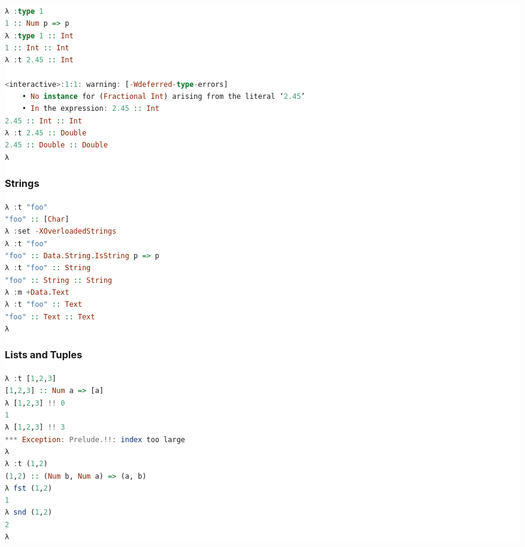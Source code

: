```Haskell
λ :type 1
1 :: Num p => p
λ :type 1 :: Int
1 :: Int :: Int
λ :t 2.45 :: Int

<interactive>:1:1: warning: [-Wdeferred-type-errors]
    • No instance for (Fractional Int) arising from the literal ‘2.45’
    • In the expression: 2.45 :: Int
2.45 :: Int :: Int
λ :t 2.45 :: Double
2.45 :: Double :: Double
λ 
```


### Strings

```Haskell
λ :t "foo"
"foo" :: [Char]
λ :set -XOverloadedStrings
λ :t "foo"
"foo" :: Data.String.IsString p => p
λ :t "foo" :: String
"foo" :: String :: String
λ :m +Data.Text
λ :t "foo" :: Text
"foo" :: Text :: Text
λ
```


### Lists and Tuples

```Haskell
λ :t [1,2,3]
[1,2,3] :: Num a => [a]
λ [1,2,3] !! 0
1
λ [1,2,3] !! 3
*** Exception: Prelude.!!: index too large
λ
λ :t (1,2)
(1,2) :: (Num b, Num a) => (a, b)
λ fst (1,2)
1
λ snd (1,2)
2
λ
```

